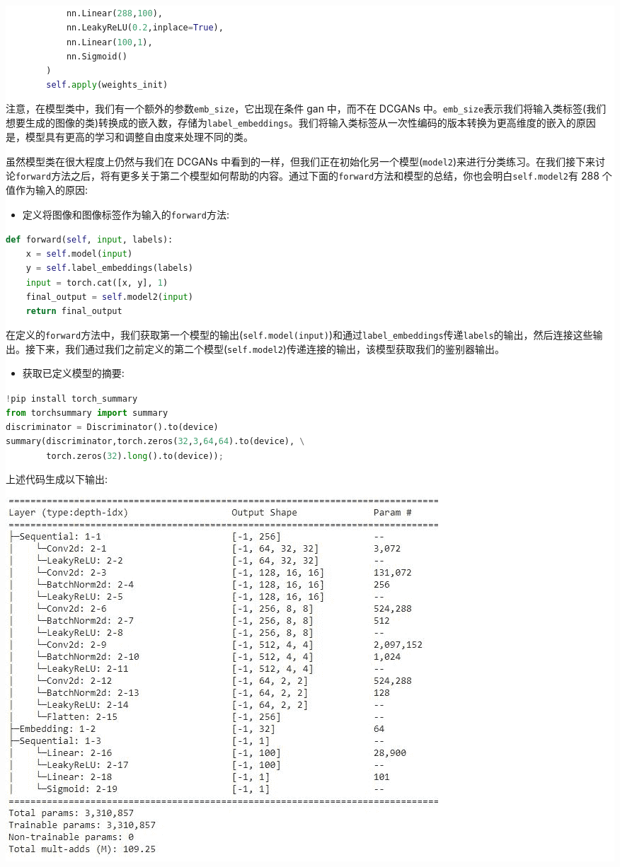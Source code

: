 ```py
            nn.Linear(288,100),
            nn.LeakyReLU(0.2,inplace=True),
            nn.Linear(100,1),
            nn.Sigmoid()
        )
        self.apply(weights_init)
```

注意，在模型类中，我们有一个额外的参数`emb_size`，它出现在条件 gan 中，而不在 DCGANs 中。`emb_size`表示我们将输入类标签(我们想要生成的图像的类)转换成的嵌入数，存储为`label_embeddings`。我们将输入类标签从一次性编码的版本转换为更高维度的嵌入的原因是，模型具有更高的学习和调整自由度来处理不同的类。

虽然模型类在很大程度上仍然与我们在 DCGANs 中看到的一样，但我们正在初始化另一个模型(`model2`)来进行分类练习。在我们接下来讨论`forward`方法之后，将有更多关于第二个模型如何帮助的内容。通过下面的`forward`方法和模型的总结，你也会明白`self.model2`有 288 个值作为输入的原因:

*   定义将图像和图像标签作为输入的`forward`方法:

```py
def forward(self, input, labels):
    x = self.model(input)
    y = self.label_embeddings(labels)
    input = torch.cat([x, y], 1)
    final_output = self.model2(input)
    return final_output
```

在定义的`forward`方法中，我们获取第一个模型的输出(`self.model(input)`)和通过`label_embeddings`传递`labels`的输出，然后连接这些输出。接下来，我们通过我们之前定义的第二个模型(`self.model2`)传递连接的输出，该模型获取我们的鉴别器输出。

*   获取已定义模型的摘要:

```py
!pip install torch_summary
from torchsummary import summary
discriminator = Discriminator().to(device)
summary(discriminator,torch.zeros(32,3,64,64).to(device), \
        torch.zeros(32).long().to(device));
```

上述代码生成以下输出:

![](img/76c19236-14e3-4c3b-ac48-4f3f752369be.png)

